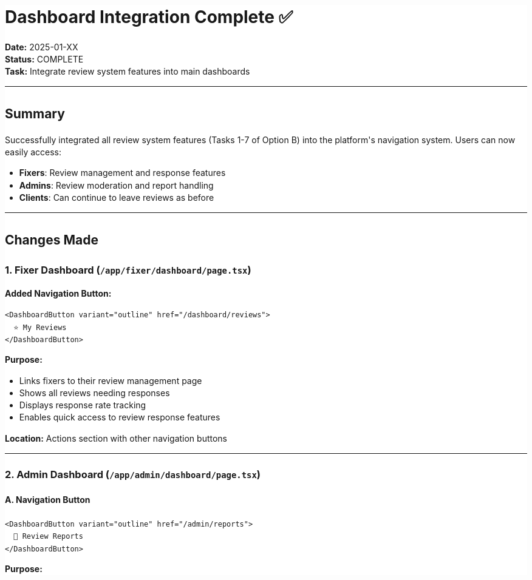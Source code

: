 # Dashboard Integration Complete ✅

**Date:** 2025-01-XX  
**Status:** COMPLETE  
**Task:** Integrate review system features into main dashboards

---

## Summary

Successfully integrated all review system features (Tasks 1-7 of Option B) into the platform's navigation system. Users can now easily access:

- **Fixers**: Review management and response features
- **Admins**: Review moderation and report handling
- **Clients**: Can continue to leave reviews as before

---

## Changes Made

### 1. Fixer Dashboard (`/app/fixer/dashboard/page.tsx`)

**Added Navigation Button:**

```tsx
<DashboardButton variant="outline" href="/dashboard/reviews">
  ⭐ My Reviews
</DashboardButton>
```

**Purpose:**

- Links fixers to their review management page
- Shows all reviews needing responses
- Displays response rate tracking
- Enables quick access to review response features

**Location:** Actions section with other navigation buttons

---

### 2. Admin Dashboard (`/app/admin/dashboard/page.tsx`)

#### A. Navigation Button

```tsx
<DashboardButton variant="outline" href="/admin/reports">
  🚨 Review Reports
</DashboardButton>
```

**Purpose:**
